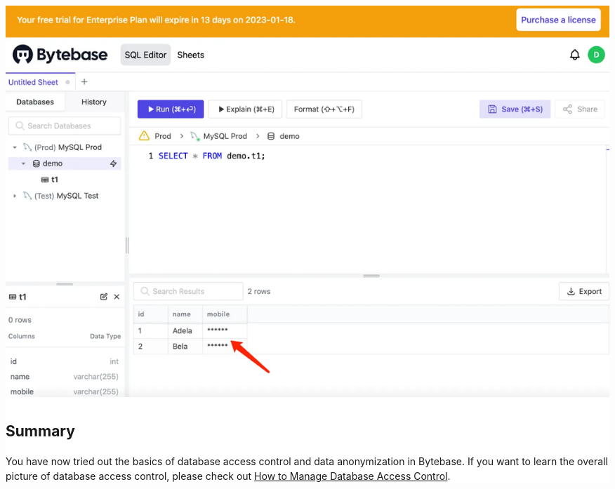 ![sql-editor-select-sensitive](/static/blog/how-to-configure-database-access-control-and-data-anonymization-for-developer/sql-editor-select-sensitive.webp)

## Summary

You have now tried out the basics of database access control and data anonymization in Bytebase. If you want to learn the overall picture of database access control, please check out [How to Manage Database Access Control](/blog/how-to-manage-database-access-control).